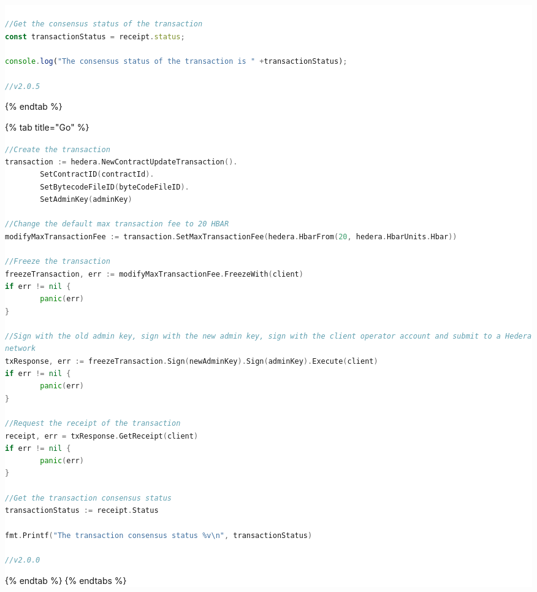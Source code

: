 ```javascript

//Get the consensus status of the transaction
const transactionStatus = receipt.status;

console.log("The consensus status of the transaction is " +transactionStatus);

//v2.0.5
```

{% endtab %}

{% tab title="Go" %}

```go
//Create the transaction
transaction := hedera.NewContractUpdateTransaction().
        SetContractID(contractId).
        SetBytecodeFileID(byteCodeFileID).
        SetAdminKey(adminKey)

//Change the default max transaction fee to 20 HBAR
modifyMaxTransactionFee := transaction.SetMaxTransactionFee(hedera.HbarFrom(20, hedera.HbarUnits.Hbar))

//Freeze the transaction
freezeTransaction, err := modifyMaxTransactionFee.FreezeWith(client)
if err != nil {
        panic(err)
}

//Sign with the old admin key, sign with the new admin key, sign with the client operator account and submit to a Hedera network
txResponse, err := freezeTransaction.Sign(newAdminKey).Sign(adminKey).Execute(client)
if err != nil {
        panic(err)
}

//Request the receipt of the transaction
receipt, err = txResponse.GetReceipt(client)
if err != nil {
        panic(err)
}

//Get the transaction consensus status
transactionStatus := receipt.Status

fmt.Printf("The transaction consensus status %v\n", transactionStatus)

//v2.0.0
```

{% endtab %}
{% endtabs %}
